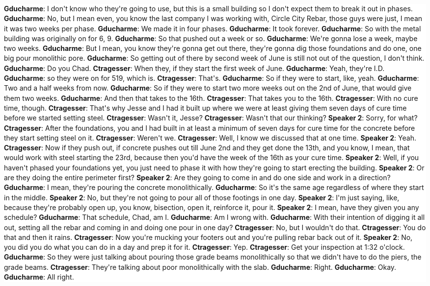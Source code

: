 **Gducharme**: I don't know who they're going to use, but this is a small building so I don't expect them to break it out in phases.
**Gducharme**: No, but I mean even, you know the last company I was working with, Circle City Rebar, those guys were just, I mean it was two weeks per phase.
**Gducharme**: We made it in four phases.
**Gducharme**: It took forever.
**Gducharme**: So with the metal building was originally on for 6, 9.
**Gducharme**: So that pushed out a week or so.
**Gducharme**: We're gonna lose a week, maybe two weeks.
**Gducharme**: But I mean, you know they're gonna get out there, they're gonna dig those foundations and do one, one big pour monolithic pore.
**Gducharme**: So getting out of there by second week of June is still not out of the question, I don't think.
**Gducharme**: Do you Chad.
**Ctragesser**: When they, if they start the first week of June.
**Gducharme**: Yeah, they're I.D.
**Gducharme**: so they were on for 519, which is.
**Ctragesser**: That's.
**Gducharme**: So if they were to start, like, yeah.
**Gducharme**: Two and a half weeks from now.
**Gducharme**: So if they were to start two more weeks out on the 2nd of June, that would give them two weeks.
**Gducharme**: And then that takes to the 16th.
**Ctragesser**: That takes you to the 16th.
**Ctragesser**: With no cure time, though.
**Ctragesser**: That's why Jesse and I had it built up where we were at least giving them seven days of cure time before we started setting steel.
**Ctragesser**: Wasn't it, Jesse?
**Ctragesser**: Wasn't that our thinking?
**Speaker 2**: Sorry, for what?
**Ctragesser**: After the foundations, you and I had built in at least a minimum of seven days for cure time for the concrete before they start setting steel on it.
**Ctragesser**: Weren't we.
**Ctragesser**: Well, I know we discussed that at one time.
**Speaker 2**: Yeah.
**Ctragesser**: Now if they push out, if concrete pushes out till June 2nd and they get done the 13th, and you know, I mean, that would work with steel starting the 23rd, because then you'd have the week of the 16th as your cure time.
**Speaker 2**: Well, if you haven't phased your foundations yet, you just need to phase it with how they're going to start erecting the building.
**Speaker 2**: Or are they doing the entire perimeter first?
**Speaker 2**: Are they going to come in and do one side and work in a direction?
**Gducharme**: I mean, they're pouring the concrete monolithically.
**Gducharme**: So it's the same age regardless of where they start in the middle.
**Speaker 2**: No, but they're not going to pour all of those footings in one day.
**Speaker 2**: I'm just saying, like, because they're probably open up, you know, bisection, open it, reinforce it, pour it.
**Speaker 2**: I mean, have they given you any schedule?
**Gducharme**: That schedule, Chad, am I.
**Gducharme**: Am I wrong with.
**Gducharme**: With their intention of digging it all out, setting all the rebar and coming in and doing one pour in one day?
**Ctragesser**: No, but I wouldn't do that.
**Ctragesser**: You do that and then it rains.
**Ctragesser**: Now you're mucking your footers out and you're pulling rebar back out of it.
**Speaker 2**: No, you did you do what you can do in a day and prep it for it.
**Ctragesser**: Yep.
**Ctragesser**: Get your inspection at 1:32 o'clock.
**Gducharme**: So they were just talking about pouring those grade beams monolithically so that we didn't have to do the piers, the grade beams.
**Ctragesser**: They're talking about poor monolithically with the slab.
**Gducharme**: Right.
**Gducharme**: Okay.
**Gducharme**: All right.